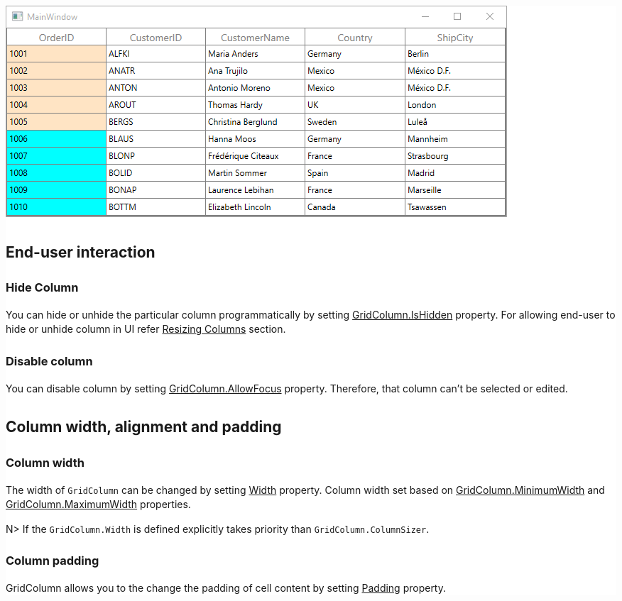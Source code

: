 ![wpf datagrid column conditional formatting](Column-Types_images/Column-Types_img7.png)

## End-user interaction

### Hide Column

You can hide or unhide the particular column programmatically by setting [GridColumn.IsHidden](http://help.syncfusion.com/cr/cref_files/wpf/Syncfusion.SfGrid.WPF~Syncfusion.UI.Xaml.Grid.GridColumnBase~IsHidden.html) property. For allowing end-user to hide or unhide column in UI refer [Resizing Columns](#_Resizing_Columns) section.

### Disable column

You can disable column by setting [GridColumn.AllowFocus](http://help.syncfusion.com/cr/cref_files/wpf/Syncfusion.SfGrid.WPF~Syncfusion.UI.Xaml.Grid.GridColumnBase~AllowFocus.html) property. Therefore, that column can’t be selected or edited.

## Column width, alignment and padding

### Column width

The width of `GridColumn` can be changed by setting [Width](http://help.syncfusion.com/cr/cref_files/wpf/Syncfusion.SfGrid.WPF~Syncfusion.UI.Xaml.Grid.GridColumnBase~Width.html) property. Column width set based on [GridColumn.MinimumWidth](http://help.syncfusion.com/cr/cref_files/wpf/Syncfusion.SfGrid.WPF~Syncfusion.UI.Xaml.Grid.GridColumnBase~MinimumWidth.html) and [GridColumn.MaximumWidth](http://help.syncfusion.com/cr/cref_files/wpf/Syncfusion.SfGrid.WPF~Syncfusion.UI.Xaml.Grid.GridColumnBase~MaximumWidth.html) properties.

N> If the `GridColumn.Width` is defined explicitly takes priority than `GridColumn.ColumnSizer`.

### Column padding

GridColumn allows you to the change the padding of cell content by setting [Padding](http://help.syncfusion.com/cr/cref_files/wpf/Syncfusion.SfGrid.WPF~Syncfusion.UI.Xaml.Grid.GridColumnBase~Padding.html) property.
